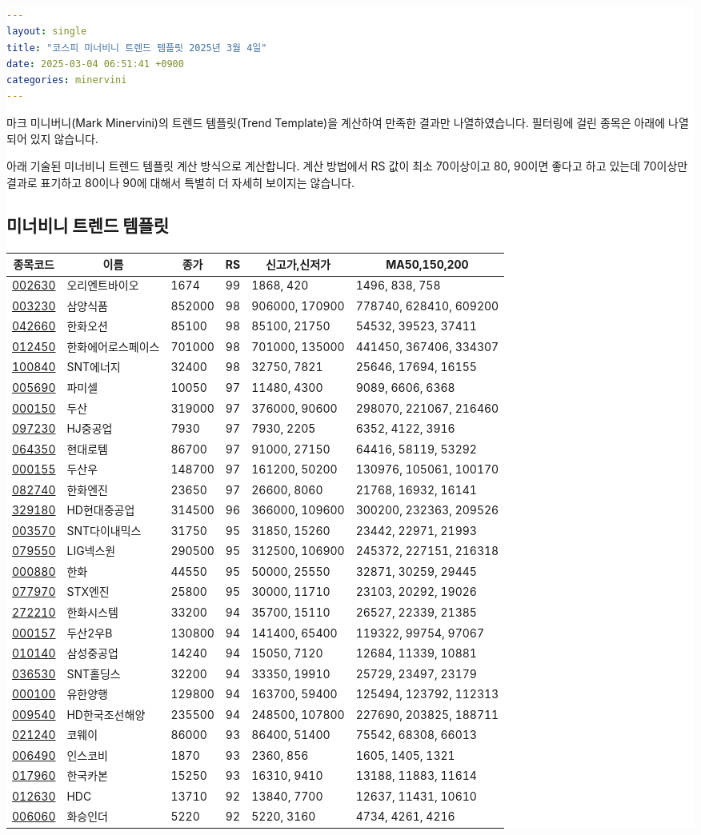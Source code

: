 ```yaml
---
layout: single
title: "코스피 미너비니 트렌드 템플릿 2025년 3월 4일"
date: 2025-03-04 06:51:41 +0900
categories: minervini
---
```

마크 미니버니(Mark Minervini)의 트렌드 템플릿(Trend Template)을 계산하여 만족한 결과만 나열하였습니다. 필터링에 걸린 종목은 아래에 나열되어 있지 않습니다.

아래 기술된 미너비니 트렌드 템플릿 계산 방식으로 계산합니다. 계산 방법에서 RS 값이 최소 70이상이고 80, 90이면 좋다고 하고 있는데 70이상만 결과로 표기하고 80이나 90에 대해서 특별히 더 자세히 보이지는 않습니다.

## 미너비니 트렌드 템플릿

|종목코드|이름|종가|RS|신고가,신저가|MA50,150,200|
|------|---|---|--|---------|------------|
|[002630](https://finance.daum.net/quotes/A002630)|오리엔트바이오|1674|99|1868, 420|1496, 838, 758|
|[003230](https://finance.daum.net/quotes/A003230)|삼양식품|852000|98|906000, 170900|778740, 628410, 609200|
|[042660](https://finance.daum.net/quotes/A042660)|한화오션|85100|98|85100, 21750|54532, 39523, 37411|
|[012450](https://finance.daum.net/quotes/A012450)|한화에어로스페이스|701000|98|701000, 135000|441450, 367406, 334307|
|[100840](https://finance.daum.net/quotes/A100840)|SNT에너지|32400|98|32750, 7821|25646, 17694, 16155|
|[005690](https://finance.daum.net/quotes/A005690)|파미셀|10050|97|11480, 4300|9089, 6606, 6368|
|[000150](https://finance.daum.net/quotes/A000150)|두산|319000|97|376000, 90600|298070, 221067, 216460|
|[097230](https://finance.daum.net/quotes/A097230)|HJ중공업|7930|97|7930, 2205|6352, 4122, 3916|
|[064350](https://finance.daum.net/quotes/A064350)|현대로템|86700|97|91000, 27150|64416, 58119, 53292|
|[000155](https://finance.daum.net/quotes/A000155)|두산우|148700|97|161200, 50200|130976, 105061, 100170|
|[082740](https://finance.daum.net/quotes/A082740)|한화엔진|23650|97|26600, 8060|21768, 16932, 16141|
|[329180](https://finance.daum.net/quotes/A329180)|HD현대중공업|314500|96|366000, 109600|300200, 232363, 209526|
|[003570](https://finance.daum.net/quotes/A003570)|SNT다이내믹스|31750|95|31850, 15260|23442, 22971, 21993|
|[079550](https://finance.daum.net/quotes/A079550)|LIG넥스원|290500|95|312500, 106900|245372, 227151, 216318|
|[000880](https://finance.daum.net/quotes/A000880)|한화|44550|95|50000, 25550|32871, 30259, 29445|
|[077970](https://finance.daum.net/quotes/A077970)|STX엔진|25800|95|30000, 11710|23103, 20292, 19026|
|[272210](https://finance.daum.net/quotes/A272210)|한화시스템|33200|94|35700, 15110|26527, 22339, 21385|
|[000157](https://finance.daum.net/quotes/A000157)|두산2우B|130800|94|141400, 65400|119322, 99754, 97067|
|[010140](https://finance.daum.net/quotes/A010140)|삼성중공업|14240|94|15050, 7120|12684, 11339, 10881|
|[036530](https://finance.daum.net/quotes/A036530)|SNT홀딩스|32200|94|33350, 19910|25729, 23497, 23179|
|[000100](https://finance.daum.net/quotes/A000100)|유한양행|129800|94|163700, 59400|125494, 123792, 112313|
|[009540](https://finance.daum.net/quotes/A009540)|HD한국조선해양|235500|94|248500, 107800|227690, 203825, 188711|
|[021240](https://finance.daum.net/quotes/A021240)|코웨이|86000|93|86400, 51400|75542, 68308, 66013|
|[006490](https://finance.daum.net/quotes/A006490)|인스코비|1870|93|2360, 856|1605, 1405, 1321|
|[017960](https://finance.daum.net/quotes/A017960)|한국카본|15250|93|16310, 9410|13188, 11883, 11614|
|[012630](https://finance.daum.net/quotes/A012630)|HDC|13710|92|13840, 7700|12637, 11431, 10610|
|[006060](https://finance.daum.net/quotes/A006060)|화승인더|5220|92|5220, 3160|4734, 4261, 4216|